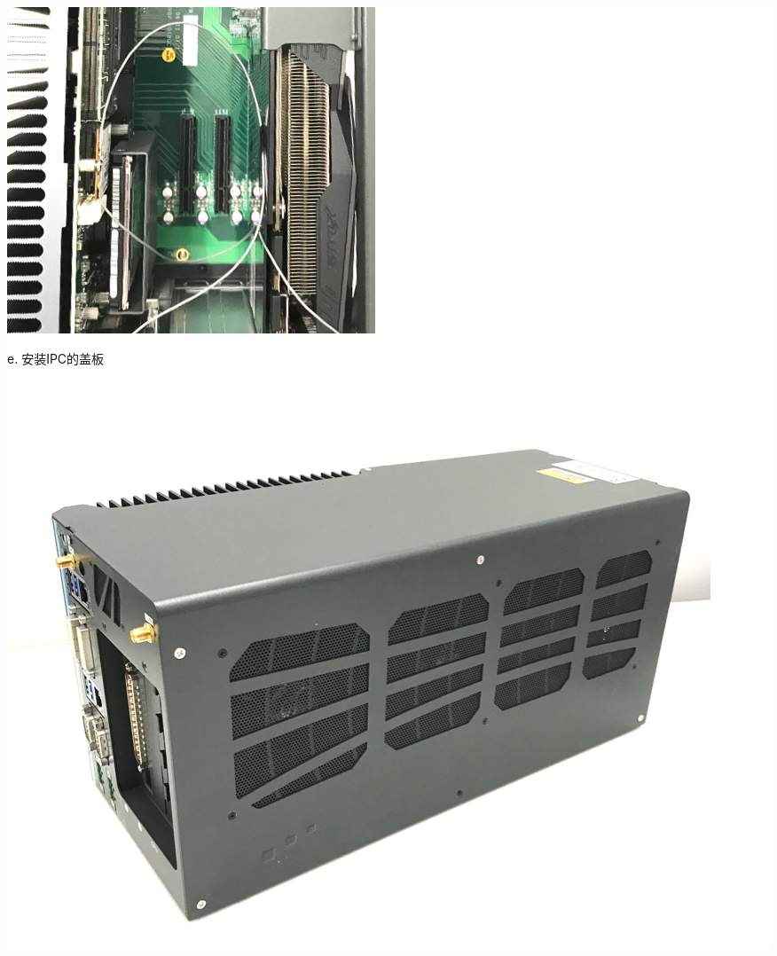    ![installed CAN](images/6.png)

   e. 安装IPC的盖板
    
   ![IPC-6108GC-Screw-Positions](images/7.png)
